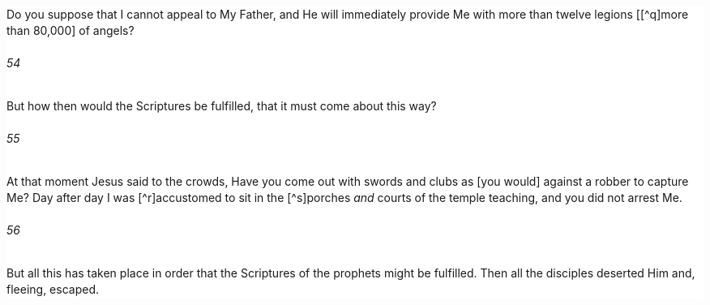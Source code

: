 

Do you suppose that I cannot appeal to My Father, and He will immediately provide Me with more than twelve legions [[^q]more than 80,000] of angels? 













###### 54 






But how then would the Scriptures be fulfilled, that it must come about this way? 













###### 55 






At that moment Jesus said to the crowds, Have you come out with swords and clubs as [you would] against a robber to capture Me? Day after day I was [^r]accustomed to sit in the [^s]porches _and_ courts of the temple teaching, and you did not arrest Me. 













###### 56 






But all this has taken place in order that the Scriptures of the prophets might be fulfilled. Then all the disciples deserted Him and, fleeing, escaped. 











